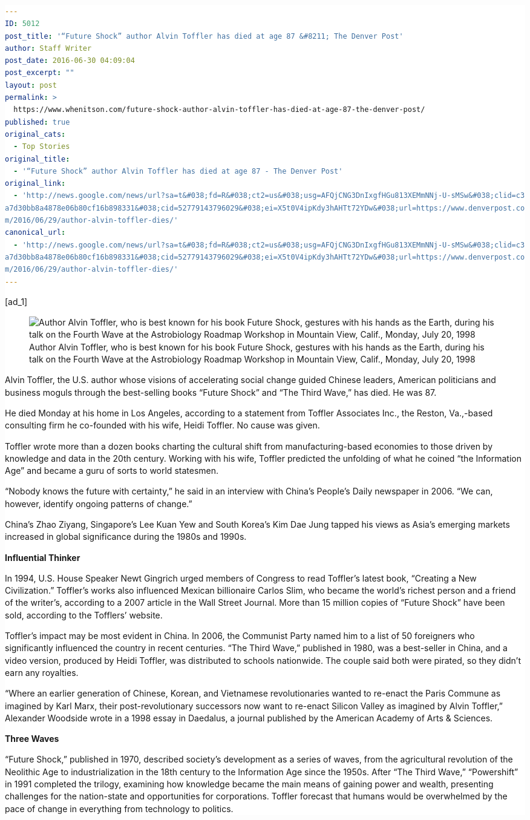 ```yaml
---
ID: 5012
post_title: '“Future Shock” author Alvin Toffler has died at age 87 &#8211; The Denver Post'
author: Staff Writer
post_date: 2016-06-30 04:09:04
post_excerpt: ""
layout: post
permalink: >
  https://www.whenitson.com/future-shock-author-alvin-toffler-has-died-at-age-87-the-denver-post/
published: true
original_cats:
  - Top Stories
original_title:
  - '“Future Shock” author Alvin Toffler has died at age 87 - The Denver Post'
original_link:
  - 'http://news.google.com/news/url?sa=t&#038;fd=R&#038;ct2=us&#038;usg=AFQjCNG3DnIxgfHGu813XEMmNNj-U-sMSw&#038;clid=c3a7d30bb8a4878e06b80cf16b898331&#038;cid=52779143796029&#038;ei=X5t0V4ipKdy3hAHTt72YDw&#038;url=https://www.denverpost.com/2016/06/29/author-alvin-toffler-dies/'
canonical_url:
  - 'http://news.google.com/news/url?sa=t&#038;fd=R&#038;ct2=us&#038;usg=AFQjCNG3DnIxgfHGu813XEMmNNj-U-sMSw&#038;clid=c3a7d30bb8a4878e06b80cf16b898331&#038;cid=52779143796029&#038;ei=X5t0V4ipKdy3hAHTt72YDw&#038;url=https://www.denverpost.com/2016/06/29/author-alvin-toffler-dies/'
---
```

 [ad_1]
<br><div readability="189">
			<figure id="attachment_2076716" class="wp-caption alignright size-article_inline_half"><img class=" lazyautosizes lazyload" src="http://www.whenitson.com/wp-content/uploads/2016/06/Future-Shock-author-Alvin-Toffler-has-died-at-age-87-The-Denver-Post.jpg" alt="Author Alvin Toffler, who is best known for his book Future Shock, gestures with his hands as the Earth, during his talk on the Fourth Wave at the Astrobiology Roadmap Workshop in Mountain View, Calif., Monday, July 20, 1998" width="1732" data-sizes="auto" data-src="http://www.whenitson.com/wp-content/uploads/2016/06/Future-Shock-author-Alvin-Toffler-has-died-at-age-87-The-Denver-Post.jpg" data-srcset="http://www.whenitson.com/wp-content/uploads/2016/06/Future-Shock-author-Alvin-Toffler-has-died-at-age-87-The-Denver-Post.jpg 620w,https://i1.wp.com/www.denverpost.com/wp-content/uploads/2016/06/ap_98072002144.jpg?w=310&amp;crop=0%2C0px%2C100%2C9999px 310w"/><figcaption class="wp-caption-text">Author Alvin Toffler, who is best known for his book Future Shock, gestures with his hands as the Earth, during his talk on the Fourth Wave at the Astrobiology Roadmap Workshop in Mountain View, Calif., Monday, July 20, 1998</figcaption></figure><p>Alvin Toffler, the U.S. author whose visions of accelerating social change guided Chinese leaders, American politicians and business moguls through the best-selling books “Future Shock” and “The Third Wave,” has died. He was 87.</p>
<p>He died Monday at his home in Los Angeles, according to a statement from Toffler Associates Inc., the Reston, Va.,-based consulting firm he co-founded with his wife, Heidi Toffler. No cause was given.</p>
<p>Toffler wrote more than a dozen books charting the cultural shift from manufacturing-based economies to those driven by knowledge and data in the 20th century. Working with his wife, Toffler predicted the unfolding of what he coined “the Information Age” and became a guru of sorts to world statesmen.</p>
<p>“Nobody knows the future with certainty,” he said in an interview with China’s People’s Daily newspaper in 2006. “We can, however, identify ongoing patterns of change.”</p>
<p>China’s Zhao Ziyang, Singapore’s Lee Kuan Yew and South Korea’s Kim Dae Jung tapped his views as Asia’s emerging markets increased in global significance during the 1980s and 1990s.</p>
<p><strong>Influential Thinker</strong></p>
<p>In 1994, U.S. House Speaker Newt Gingrich urged members of Congress to read Toffler’s latest book, “Creating a New Civilization.” Toffler’s works also influenced Mexican billionaire Carlos Slim, who became the world’s richest person and a friend of the writer’s, according to a 2007 article in the Wall Street Journal. More than 15 million copies of “Future Shock” have been sold, according to the Tofflers’ website.</p>
<p>Toffler’s impact may be most evident in China. In 2006, the Communist Party named him to a list of 50 foreigners who significantly influenced the country in recent centuries. “The Third Wave,” published in 1980, was a best-seller in China, and a video version, produced by Heidi Toffler, was distributed to schools nationwide. The couple said both were pirated, so they didn’t earn any royalties.</p>
<p>“Where an earlier generation of Chinese, Korean, and Vietnamese revolutionaries wanted to re-enact the Paris Commune as imagined by Karl Marx, their post-revolutionary successors now want to re-enact Silicon Valley as imagined by Alvin Toffler,” Alexander Woodside wrote in a 1998 essay in Daedalus, a journal published by the American Academy of Arts &amp; Sciences.</p>
<p><strong>Three Waves</strong></p>
<p>“Future Shock,” published in 1970, described society’s development as a series of waves, from the agricultural revolution of the Neolithic Age to industrialization in the 18th century to the Information Age since the 1950s. After “The Third Wave,” “Powershift” in 1991 completed the trilogy, examining how knowledge became the main means of gaining power and wealth, presenting challenges for the nation-state and opportunities for corporations. Toffler forecast that humans would be overwhelmed by the pace of change in everything from technology to politics.</p>